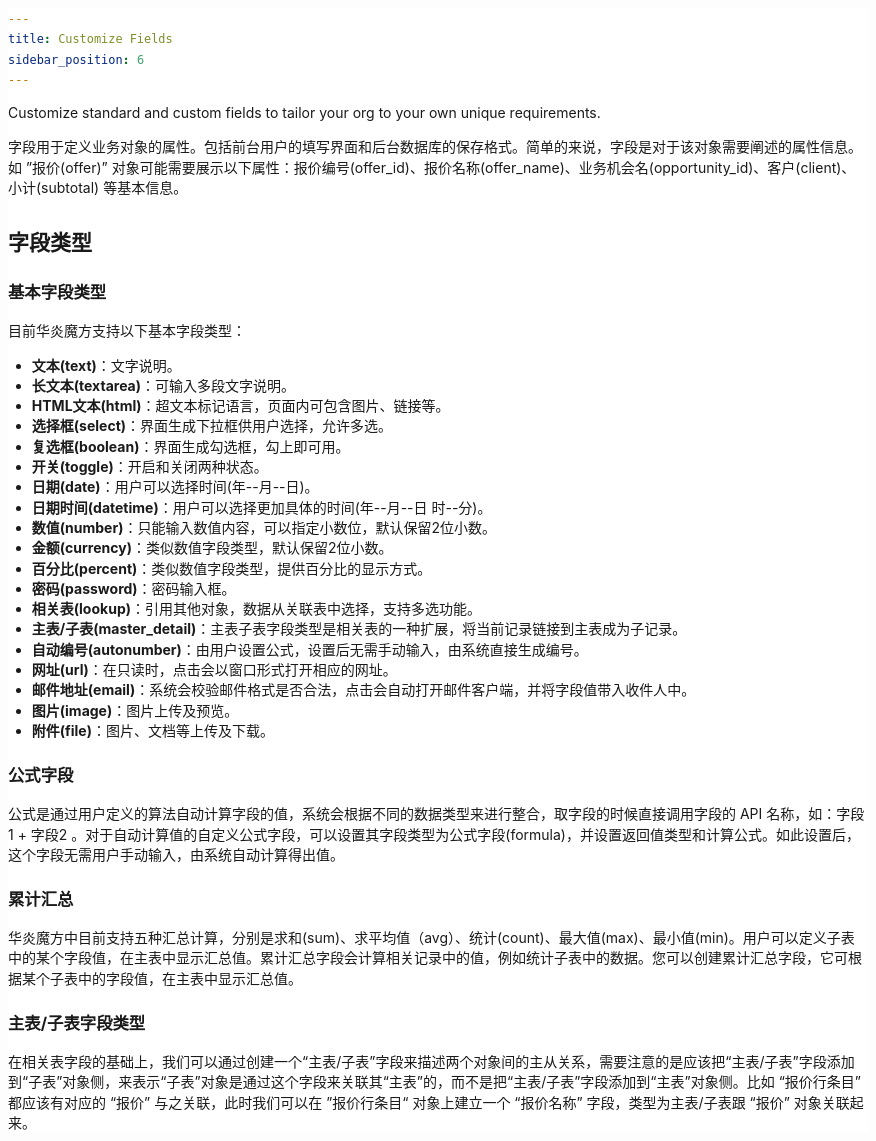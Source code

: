 ```yaml
---
title: Customize Fields
sidebar_position: 6
---
```


Customize standard and custom fields to tailor your org to your own unique requirements.

字段用于定义业务对象的属性。包括前台用户的填写界面和后台数据库的保存格式。简单的来说，字段是对于该对象需要阐述的属性信息。如 ”报价(offer)” 对象可能需要展示以下属性：报价编号(offer_id)、报价名称(offer_name)、业务机会名(opportunity_id)、客户(client)、小计(subtotal) 等基本信息。

## 字段类型

### 基本字段类型

目前华炎魔方支持以下基本字段类型：

* **文本(text)**：文字说明。
* **长文本(textarea)**：可输入多段文字说明。
* **HTML文本(html)**：超文本标记语言，页面内可包含图片、链接等。
* **选择框(select)**：界面生成下拉框供用户选择，允许多选。
* **复选框(boolean)**：界面生成勾选框，勾上即可用。
* **开关(toggle)**：开启和关闭两种状态。
* **日期(date)**：用户可以选择时间(年--月--日)。
* **日期时间(datetime)**：用户可以选择更加具体的时间(年--月--日 时--分)。
* **数值(number)**：只能输入数值内容，可以指定小数位，默认保留2位小数。
* **金额(currency)**：类似数值字段类型，默认保留2位小数。
* **百分比(percent)**：类似数值字段类型，提供百分比的显示方式。
* **密码(password)**：密码输入框。
* **相关表(lookup)**：引用其他对象，数据从关联表中选择，支持多选功能。
* **主表/子表(master_detail)**：主表子表字段类型是相关表的一种扩展，将当前记录链接到主表成为子记录。
* **自动编号(autonumber)**：由用户设置公式，设置后无需手动输入，由系统直接生成编号。
* **网址(url)**：在只读时，点击会以窗口形式打开相应的网址。
* **邮件地址(email)**：系统会校验邮件格式是否合法，点击会自动打开邮件客户端，并将字段值带入收件人中。
* **图片(image)**：图片上传及预览。
* **附件(file)**：图片、文档等上传及下载。

### 公式字段

公式是通过用户定义的算法自动计算字段的值，系统会根据不同的数据类型来进行整合，取字段的时候直接调用字段的 API 名称，如：字段1 + 字段2 。对于自动计算值的自定义公式字段，可以设置其字段类型为公式字段(formula)，并设置返回值类型和计算公式。如此设置后，这个字段无需用户手动输入，由系统自动计算得出值。

### 累计汇总

华炎魔方中目前支持五种汇总计算，分别是求和(sum)、求平均值（avg）、统计(count)、最大值(max)、最小值(min)。用户可以定义子表中的某个字段值，在主表中显示汇总值。累计汇总字段会计算相关记录中的值，例如统计子表中的数据。您可以创建累计汇总字段，它可根据某个子表中的字段值，在主表中显示汇总值。

### 主表/子表字段类型

在相关表字段的基础上，我们可以通过创建一个“主表/子表”字段来描述两个对象间的主从关系，需要注意的是应该把“主表/子表”字段添加到“子表”对象侧，来表示“子表”对象是通过这个字段来关联其“主表”的，而不是把“主表/子表”字段添加到“主表”对象侧。比如 “报价行条目” 都应该有对应的 “报价” 与之关联，此时我们可以在 ”报价行条目“ 对象上建立一个 “报价名称” 字段，类型为主表/子表跟 “报价” 对象关联起来。

